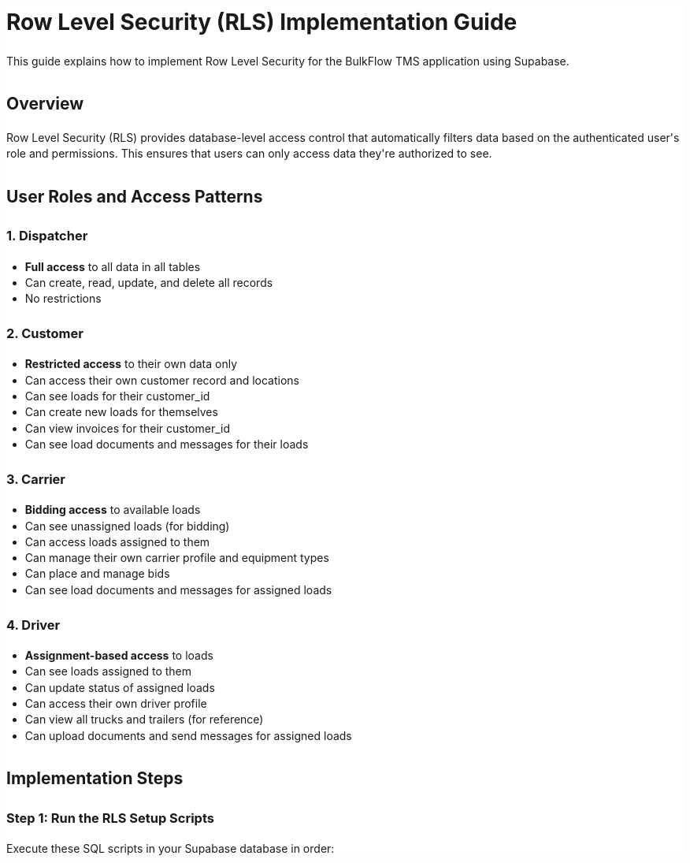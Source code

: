 # Row Level Security (RLS) Implementation Guide

This guide explains how to implement Row Level Security for the BulkFlow TMS application using Supabase.

## Overview

Row Level Security (RLS) provides database-level access control that automatically filters data based on the authenticated user's role and permissions. This ensures that users can only access data they're authorized to see.

## User Roles and Access Patterns

### 1. Dispatcher
- **Full access** to all data in all tables
- Can create, read, update, and delete all records
- No restrictions

### 2. Customer
- **Restricted access** to their own data only
- Can access their own customer record and locations
- Can see loads for their customer_id
- Can create new loads for themselves
- Can view invoices for their customer_id
- Can see load documents and messages for their loads

### 3. Carrier
- **Bidding access** to available loads
- Can see unassigned loads (for bidding)
- Can access loads assigned to them
- Can manage their own carrier profile and equipment types
- Can place and manage bids
- Can see load documents and messages for assigned loads

### 4. Driver
- **Assignment-based access** to loads
- Can see loads assigned to them
- Can update status of assigned loads
- Can access their own driver profile
- Can view all trucks and trailers (for reference)
- Can upload documents and send messages for assigned loads

## Implementation Steps

### Step 1: Run the RLS Setup Scripts

Execute these SQL scripts in your Supabase database in order:
